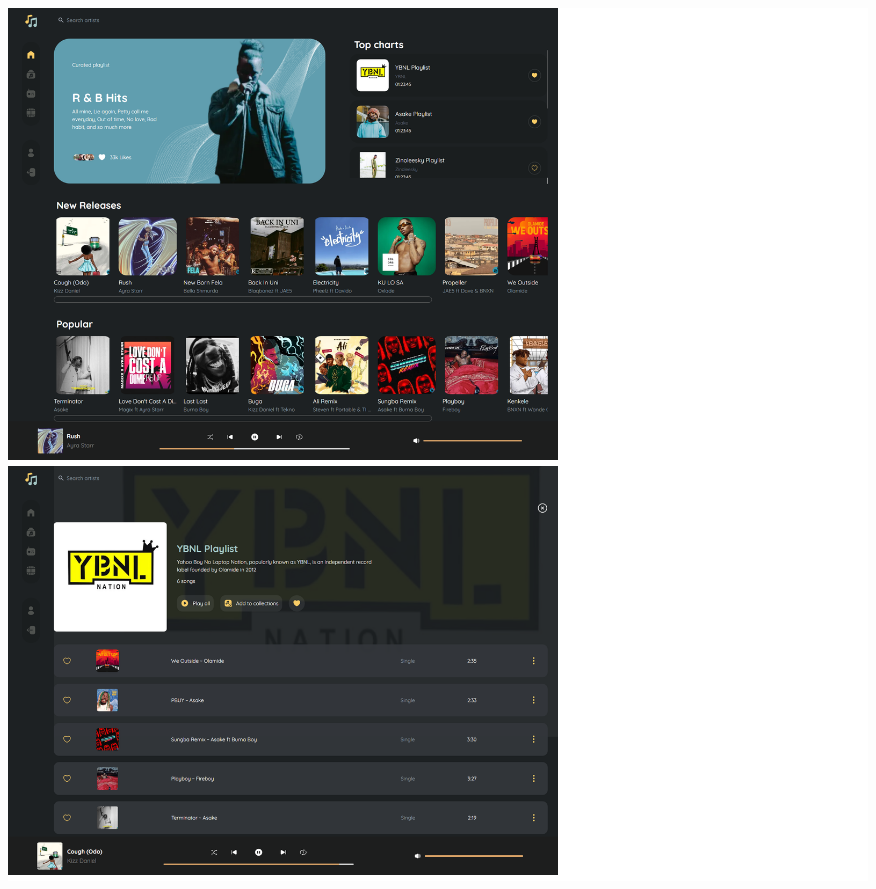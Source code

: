 <img src="./readme-images/musica-homepage.png" width="550"> <img src="./readme-images/musica-playlist.png" width="550">